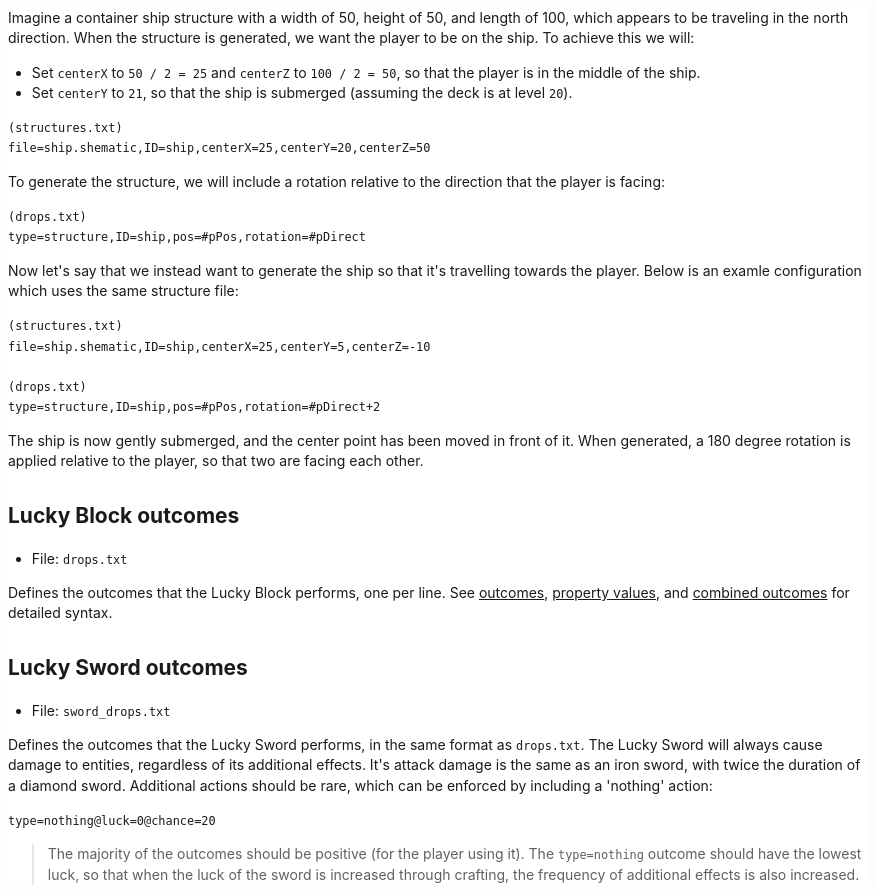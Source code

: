 Imagine a container ship structure with a width of 50, height of 50, and length of 100, which appears to be traveling in the north direction. When the structure is generated, we want the player to be on the ship. To achieve this we will:

-   Set `centerX` to `50 / 2 = 25` and `centerZ` to `100 / 2 = 50`, so that the player is in the middle of the ship.
-   Set `centerY` to `21`, so that the ship is submerged (assuming the deck is at level `20`).

```
(structures.txt)
file=ship.shematic,ID=ship,centerX=25,centerY=20,centerZ=50
```

To generate the structure, we will include a rotation relative to the direction that the player is facing:

```
(drops.txt)
type=structure,ID=ship,pos=#pPos,rotation=#pDirect
```

Now let's say that we instead want to generate the ship so that it's travelling towards the player. Below is an examle configuration which uses the same structure file:

```
(structures.txt)
file=ship.shematic,ID=ship,centerX=25,centerY=5,centerZ=-10

(drops.txt)
type=structure,ID=ship,pos=#pPos,rotation=#pDirect+2
```

The ship is now gently submerged, and the center point has been moved in front of it. When generated, a 180 degree rotation is applied relative to the player, so that two are facing each other.

## Lucky Block outcomes

-   File: `drops.txt`

Defines the outcomes that the Lucky Block performs, one per line. See [outcomes](outcomes), [property values](property_values), and [combined outcomes](combined_outcomes) for detailed syntax.

## Lucky Sword outcomes

-   File: `sword_drops.txt`

Defines the outcomes that the Lucky Sword performs, in the same format as `drops.txt`. The Lucky Sword will always cause damage to entities, regardless of its additional effects. It's attack damage is the same as an iron sword, with twice the duration of a diamond sword. Additional actions should be rare, which can be enforced by including a 'nothing' action:

```
type=nothing@luck=0@chance=20
```

> The majority of the outcomes should be positive (for the player using it). The `type=nothing` outcome should have the lowest luck, so that when the luck of the sword is increased through crafting, the frequency of additional effects is also increased.
